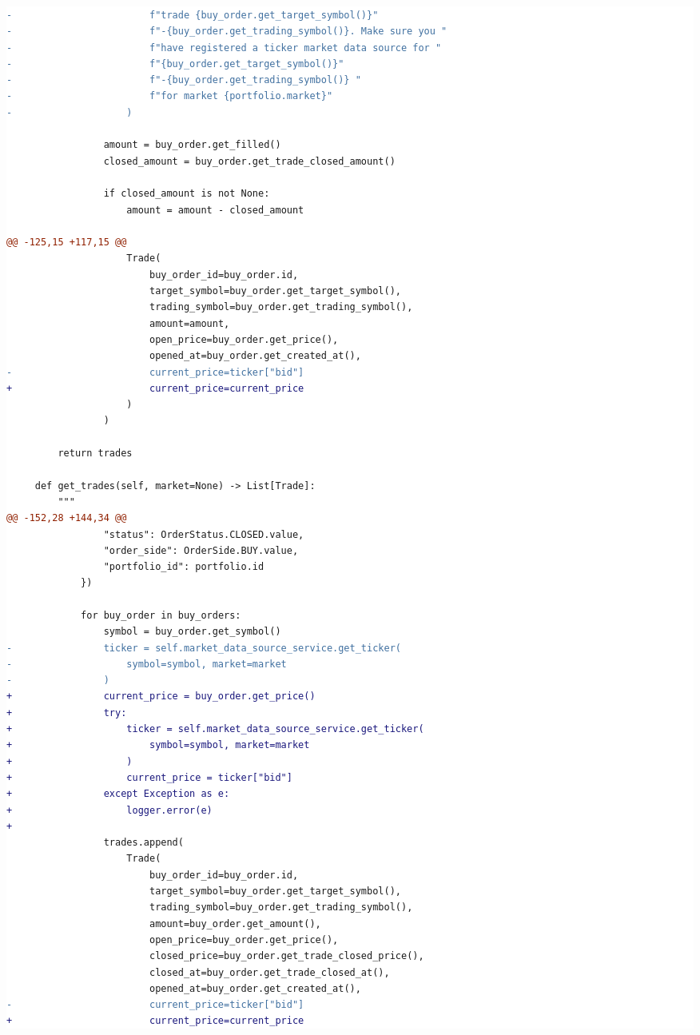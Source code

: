 ```diff
-                        f"trade {buy_order.get_target_symbol()}"
-                        f"-{buy_order.get_trading_symbol()}. Make sure you "
-                        f"have registered a ticker market data source for "
-                        f"{buy_order.get_target_symbol()}"
-                        f"-{buy_order.get_trading_symbol()} "
-                        f"for market {portfolio.market}"
-                    )
 
                 amount = buy_order.get_filled()
                 closed_amount = buy_order.get_trade_closed_amount()
 
                 if closed_amount is not None:
                     amount = amount - closed_amount
 
@@ -125,15 +117,15 @@
                     Trade(
                         buy_order_id=buy_order.id,
                         target_symbol=buy_order.get_target_symbol(),
                         trading_symbol=buy_order.get_trading_symbol(),
                         amount=amount,
                         open_price=buy_order.get_price(),
                         opened_at=buy_order.get_created_at(),
-                        current_price=ticker["bid"]
+                        current_price=current_price
                     )
                 )
 
         return trades
 
     def get_trades(self, market=None) -> List[Trade]:
         """
@@ -152,28 +144,34 @@
                 "status": OrderStatus.CLOSED.value,
                 "order_side": OrderSide.BUY.value,
                 "portfolio_id": portfolio.id
             })
 
             for buy_order in buy_orders:
                 symbol = buy_order.get_symbol()
-                ticker = self.market_data_source_service.get_ticker(
-                    symbol=symbol, market=market
-                )
+                current_price = buy_order.get_price()
+                try:
+                    ticker = self.market_data_source_service.get_ticker(
+                        symbol=symbol, market=market
+                    )
+                    current_price = ticker["bid"]
+                except Exception as e:
+                    logger.error(e)
+
                 trades.append(
                     Trade(
                         buy_order_id=buy_order.id,
                         target_symbol=buy_order.get_target_symbol(),
                         trading_symbol=buy_order.get_trading_symbol(),
                         amount=buy_order.get_amount(),
                         open_price=buy_order.get_price(),
                         closed_price=buy_order.get_trade_closed_price(),
                         closed_at=buy_order.get_trade_closed_at(),
                         opened_at=buy_order.get_created_at(),
-                        current_price=ticker["bid"]
+                        current_price=current_price
```